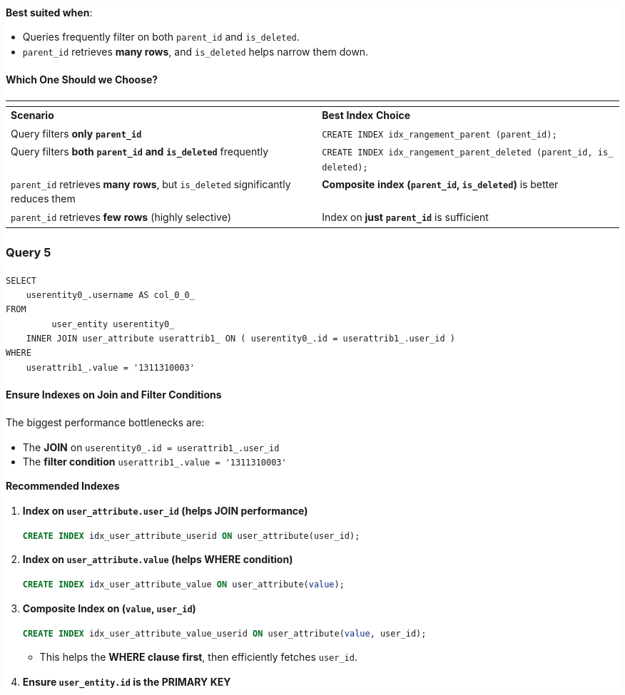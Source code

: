 **Best suited when**:

* Queries frequently filter on both `parent_id` and `is_deleted`.
* `parent_id` retrieves **many rows**, and `is_deleted` helps narrow them down.

#### **Which One Should we Choose?**

<table data-header-hidden data-full-width="true"><thead><tr><th></th><th></th></tr></thead><tbody><tr><td><strong>Scenario</strong></td><td><strong>Best Index Choice</strong></td></tr><tr><td>Query filters <strong>only <code>parent_id</code></strong></td><td><code>CREATE INDEX idx_rangement_parent (parent_id);</code></td></tr><tr><td>Query filters <strong>both <code>parent_id</code> and <code>is_deleted</code></strong> frequently</td><td><code>CREATE INDEX idx_rangement_parent_deleted (parent_id, is_deleted);</code></td></tr><tr><td><code>parent_id</code> retrieves <strong>many rows</strong>, but <code>is_deleted</code> significantly reduces them</td><td><strong>Composite index (<code>parent_id</code>, <code>is_deleted</code>)</strong> is better</td></tr><tr><td><code>parent_id</code> retrieves <strong>few rows</strong> (highly selective)</td><td>Index on <strong>just <code>parent_id</code></strong> is sufficient</td></tr></tbody></table>

### Query 5

```
SELECT
    userentity0_.username AS col_0_0_
FROM
         user_entity userentity0_
    INNER JOIN user_attribute userattrib1_ ON ( userentity0_.id = userattrib1_.user_id )
WHERE
    userattrib1_.value = '1311310003'
```

#### **Ensure Indexes on Join and Filter Conditions**

The biggest performance bottlenecks are:

* The **JOIN** on `userentity0_.id = userattrib1_.user_id`
* The **filter condition** `userattrib1_.value = '1311310003'`

**Recommended Indexes**

1.  **Index on `user_attribute.user_id` (helps JOIN performance)**

    ```sql
    CREATE INDEX idx_user_attribute_userid ON user_attribute(user_id);
    ```
2.  **Index on `user_attribute.value` (helps WHERE condition)**

    ```sql
    CREATE INDEX idx_user_attribute_value ON user_attribute(value);
    ```
3.  **Composite Index on (`value`, `user_id`)**

    ```sql
    CREATE INDEX idx_user_attribute_value_userid ON user_attribute(value, user_id);
    ```

    * This helps the **WHERE clause first**, then efficiently fetches `user_id`.
4.  **Ensure `user_entity.id` is the PRIMARY KEY**
